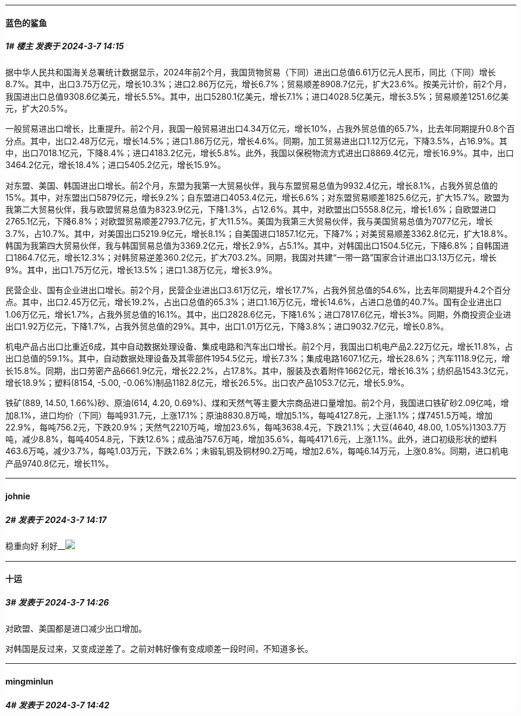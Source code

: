 ﻿
*****

####  蓝色的鲨鱼  
##### 1#       楼主       发表于 2024-3-7 14:15

据中华人民共和国海关总署统计数据显示，2024年前2个月，我国货物贸易（下同）进出口总值6.61万亿元人民币，同比（下同）增长8.7%。其中，出口3.75万亿元，增长10.3%；进口2.86万亿元，增长6.7%；贸易顺差8908.7亿元，扩大23.6%。按美元计价，前2个月，我国进出口总值9308.6亿美元，增长5.5%。其中，出口5280.1亿美元，增长7.1%；进口4028.5亿美元，增长3.5%；贸易顺差1251.6亿美元，扩大20.5%。

一般贸易进出口增长，比重提升。前2个月，我国一般贸易进出口4.34万亿元，增长10%，占我外贸总值的65.7%，比去年同期提升0.8个百分点。其中，出口2.48万亿元，增长14.5%；进口1.86万亿元，增长4.6%。同期，加工贸易进出口1.12万亿元，下降3.5%，占16.9%。其中，出口7018.1亿元，下降8.4%；进口4183.2亿元，增长5.8%。此外，我国以保税物流方式进出口8869.4亿元，增长16.9%。其中，出口3464.2亿元，增长18.4%；进口5405.2亿元，增长15.9%。

对东盟、美国、韩国进出口增长。前2个月，东盟为我第一大贸易伙伴，我与东盟贸易总值为9932.4亿元，增长8.1%，占我外贸总值的15%。其中，对东盟出口5879亿元，增长9.2%；自东盟进口4053.4亿元，增长6.6%；对东盟贸易顺差1825.6亿元，扩大15.7%。欧盟为我第二大贸易伙伴，我与欧盟贸易总值为8323.9亿元，下降1.3%，占12.6%。其中，对欧盟出口5558.8亿元，增长1.6%；自欧盟进口2765.1亿元，下降6.8%；对欧盟贸易顺差2793.7亿元，扩大11.5%。美国为我第三大贸易伙伴，我与美国贸易总值为7077亿元，增长3.7%，占10.7%。其中，对美国出口5219.9亿元，增长8.1%；自美国进口1857.1亿元，下降7%；对美贸易顺差3362.8亿元，扩大18.8%。韩国为我第四大贸易伙伴，我与韩国贸易总值为3369.2亿元，增长2.9%，占5.1%。其中，对韩国出口1504.5亿元，下降6.8%；自韩国进口1864.7亿元，增长12.3%；对韩贸易逆差360.2亿元，扩大703.2%。同期，我国对共建“一带一路”国家合计进出口3.13万亿元，增长9%。其中，出口1.75万亿元，增长13.5%；进口1.38万亿元，增长3.9%。

民营企业、国有企业进出口增长。前2个月，民营企业进出口3.61万亿元，增长17.7%，占我外贸总值的54.6%，比去年同期提升4.2个百分点。其中，出口2.45万亿元，增长19.2%，占出口总值的65.3%；进口1.16万亿元，增长14.6%，占进口总值的40.7%。国有企业进出口1.06万亿元，增长1.7%，占我外贸总值的16.1%。其中，出口2828.6亿元，下降1.6%；进口7817.6亿元，增长3%。同期，外商投资企业进出口1.92万亿元，下降1.7%，占我外贸总值的29%。其中，出口1.01万亿元，下降3.8%；进口9032.7亿元，增长0.8%。

机电产品占出口比重近6成，其中自动数据处理设备、集成电路和汽车出口增长。前2个月，我国出口机电产品2.22万亿元，增长11.8%，占出口总值的59.1%。其中，自动数据处理设备及其零部件1954.5亿元，增长7.3%；集成电路1607.1亿元，增长28.6%；汽车1118.9亿元，增长15.8%。同期，出口劳密产品6661.9亿元，增长22.2%，占17.8%。其中，服装及衣着附件1662亿元，增长16.3%；纺织品1543.3亿元，增长18.9%；塑料(8154, -5.00, -0.06%)制品1182.8亿元，增长26.5%。出口农产品1053.7亿元，增长5.9%。

铁矿(889, 14.50, 1.66%)砂、原油(614, 4.20, 0.69%)、煤和天然气等主要大宗商品进口量增加。前2个月，我国进口铁矿砂2.09亿吨，增加8.1%，进口均价（下同）每吨931.7元，上涨17.1%；原油8830.8万吨，增加5.1%，每吨4127.8元，上涨1.1%；煤7451.5万吨，增加22.9%，每吨756.2元，下跌20.9%；天然气2210万吨，增加23.6%，每吨3638.4元，下跌21.1%；大豆(4640, 48.00, 1.05%)1303.7万吨，减少8.8%，每吨4054.8元，下跌12.6%；成品油757.6万吨，增加35.6%，每吨4171.6元，上涨1.1%。此外，进口初级形状的塑料463.6万吨，减少3.7%，每吨1.03万元，下跌2.6%；未锻轧铜及铜材90.2万吨，增加2.6%，每吨6.14万元，上涨0.8%。同期，进口机电产品9740.8亿元，增长11%。

*****

####  johnie  
##### 2#       发表于 2024-3-7 14:17

稳重向好 利好__<img src="https://static.saraba1st.com/image/smiley/face2017/067.png" referrerpolicy="no-referrer">

*****

####  十运  
##### 3#       发表于 2024-3-7 14:26

对欧盟、美国都是进口减少出口增加。

对韩国是反过来，又变成逆差了。之前对韩好像有变成顺差一段时间，不知道多长。

*****

####  mingminlun  
##### 4#       发表于 2024-3-7 14:42

